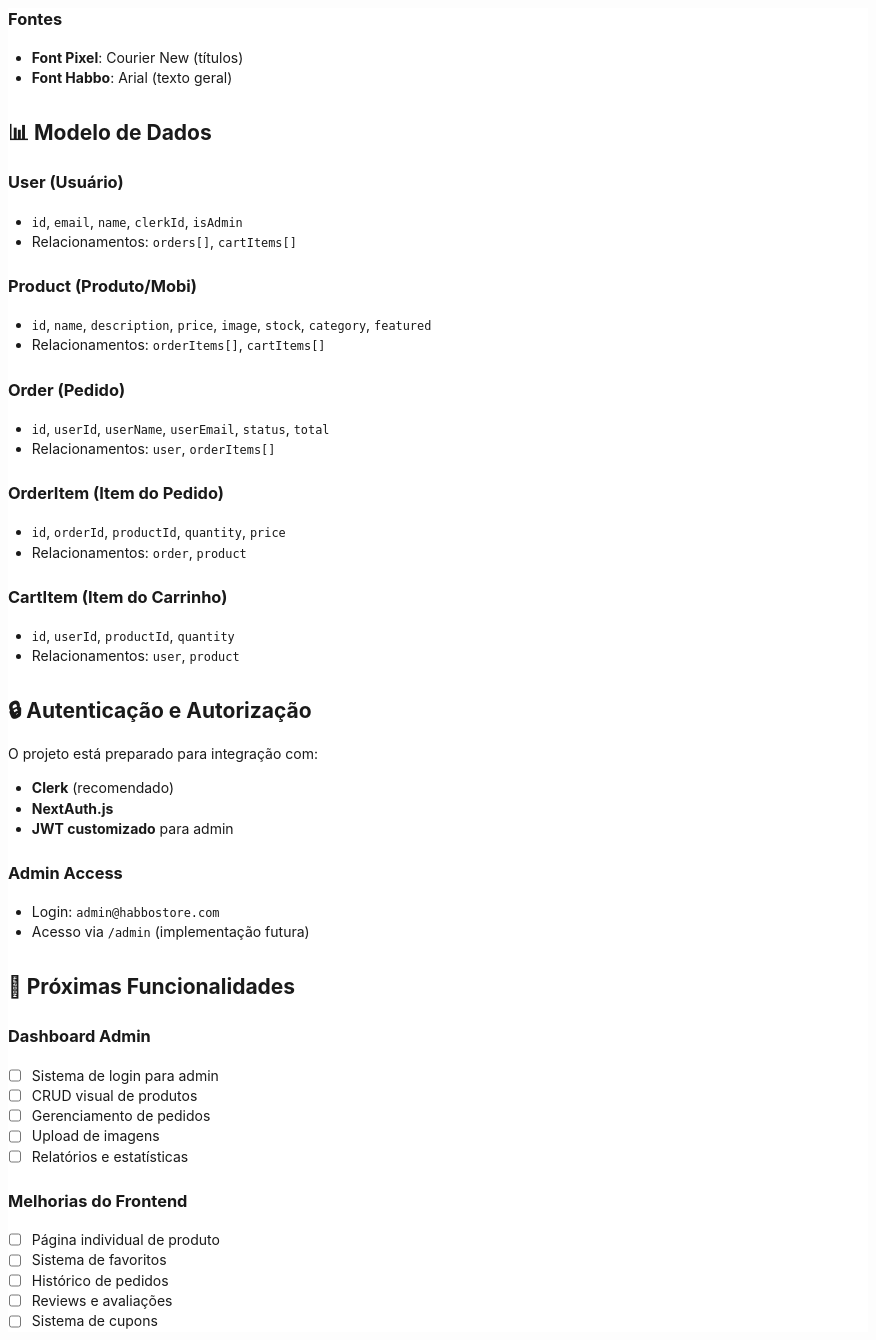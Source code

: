 ### Fontes
- **Font Pixel**: Courier New (títulos)
- **Font Habbo**: Arial (texto geral)

## 📊 Modelo de Dados

### User (Usuário)
- `id`, `email`, `name`, `clerkId`, `isAdmin`
- Relacionamentos: `orders[]`, `cartItems[]`

### Product (Produto/Mobi)
- `id`, `name`, `description`, `price`, `image`, `stock`, `category`, `featured`
- Relacionamentos: `orderItems[]`, `cartItems[]`

### Order (Pedido)
- `id`, `userId`, `userName`, `userEmail`, `status`, `total`
- Relacionamentos: `user`, `orderItems[]`

### OrderItem (Item do Pedido)
- `id`, `orderId`, `productId`, `quantity`, `price`
- Relacionamentos: `order`, `product`

### CartItem (Item do Carrinho)
- `id`, `userId`, `productId`, `quantity`
- Relacionamentos: `user`, `product`

## 🔒 Autenticação e Autorização

O projeto está preparado para integração com:
- **Clerk** (recomendado)
- **NextAuth.js**
- **JWT customizado** para admin

### Admin Access
- Login: `admin@habbostore.com`
- Acesso via `/admin` (implementação futura)

## 🎯 Próximas Funcionalidades

### Dashboard Admin
- [ ] Sistema de login para admin
- [ ] CRUD visual de produtos
- [ ] Gerenciamento de pedidos
- [ ] Upload de imagens
- [ ] Relatórios e estatísticas

### Melhorias do Frontend
- [ ] Página individual de produto
- [ ] Sistema de favoritos
- [ ] Histórico de pedidos
- [ ] Reviews e avaliações
- [ ] Sistema de cupons
